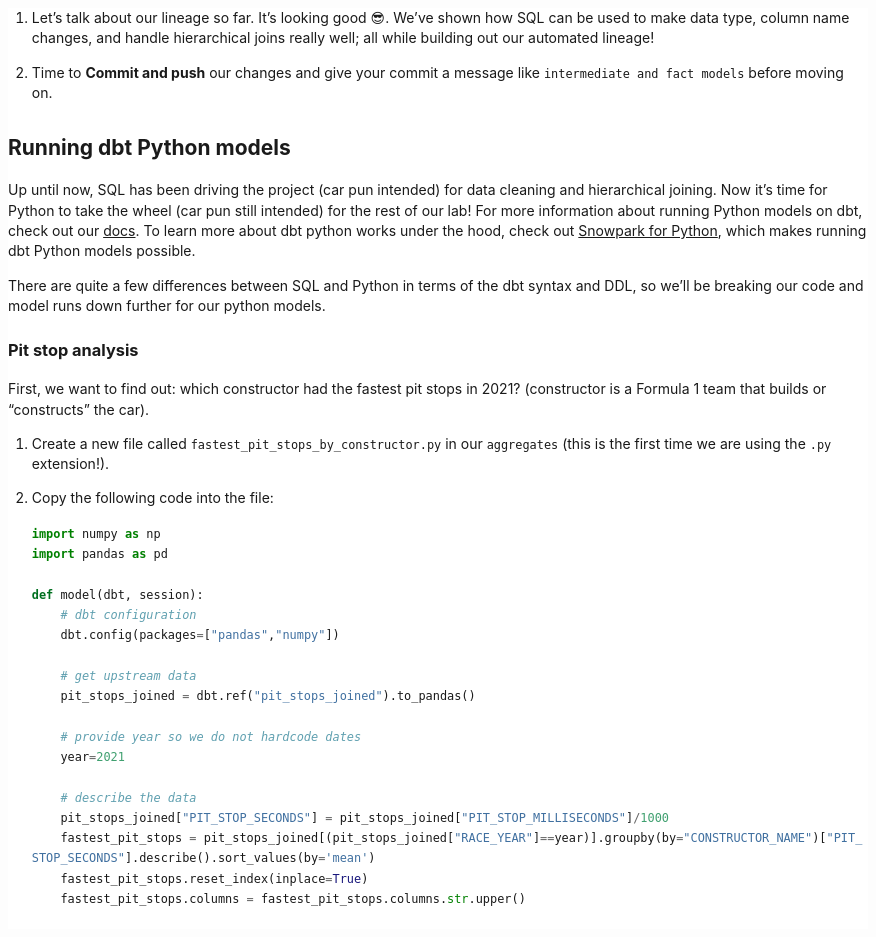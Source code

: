 1. Let’s talk about our lineage so far. It’s looking good 😎. We’ve shown how SQL can be used to make data type, column name changes, and handle hierarchical joins really well; all while building out our automated lineage!

    <Lightbox src="/img/guides/dbt-ecosystem/dbt-python-snowpark/9-sql-transformations/1-dag.png" title="The DAG"/>

1. Time to **Commit and push** our changes and give your commit a message like `intermediate and fact models` before moving on.

## Running dbt Python models

Up until now, SQL has been driving the project (car pun intended) for data cleaning and hierarchical joining. Now it’s time for Python to take the wheel (car pun still intended) for the rest of our lab! For more information about running Python models on dbt, check out our [docs](/docs/build/python-models). To learn more about dbt python works under the hood, check out [Snowpark for Python](https://docs.snowflake.com/en/developer-guide/snowpark/python/index.html), which makes running dbt Python models possible.

There are quite a few differences between SQL and Python in terms of the dbt syntax and DDL, so we’ll be breaking our code and model runs down further for our python models.

### Pit stop analysis

First, we want to find out: which constructor had the fastest pit stops in 2021? (constructor is a Formula 1 team that builds or “constructs” the car).

1. Create a new file called `fastest_pit_stops_by_constructor.py` in our `aggregates` (this is the first time we are using the `.py` extension!).
2. Copy the following code into the file:

    ```python
    import numpy as np
    import pandas as pd

    def model(dbt, session):
        # dbt configuration
        dbt.config(packages=["pandas","numpy"])

        # get upstream data
        pit_stops_joined = dbt.ref("pit_stops_joined").to_pandas()

        # provide year so we do not hardcode dates 
        year=2021

        # describe the data
        pit_stops_joined["PIT_STOP_SECONDS"] = pit_stops_joined["PIT_STOP_MILLISECONDS"]/1000
        fastest_pit_stops = pit_stops_joined[(pit_stops_joined["RACE_YEAR"]==year)].groupby(by="CONSTRUCTOR_NAME")["PIT_STOP_SECONDS"].describe().sort_values(by='mean')
        fastest_pit_stops.reset_index(inplace=True)
        fastest_pit_stops.columns = fastest_pit_stops.columns.str.upper()
        